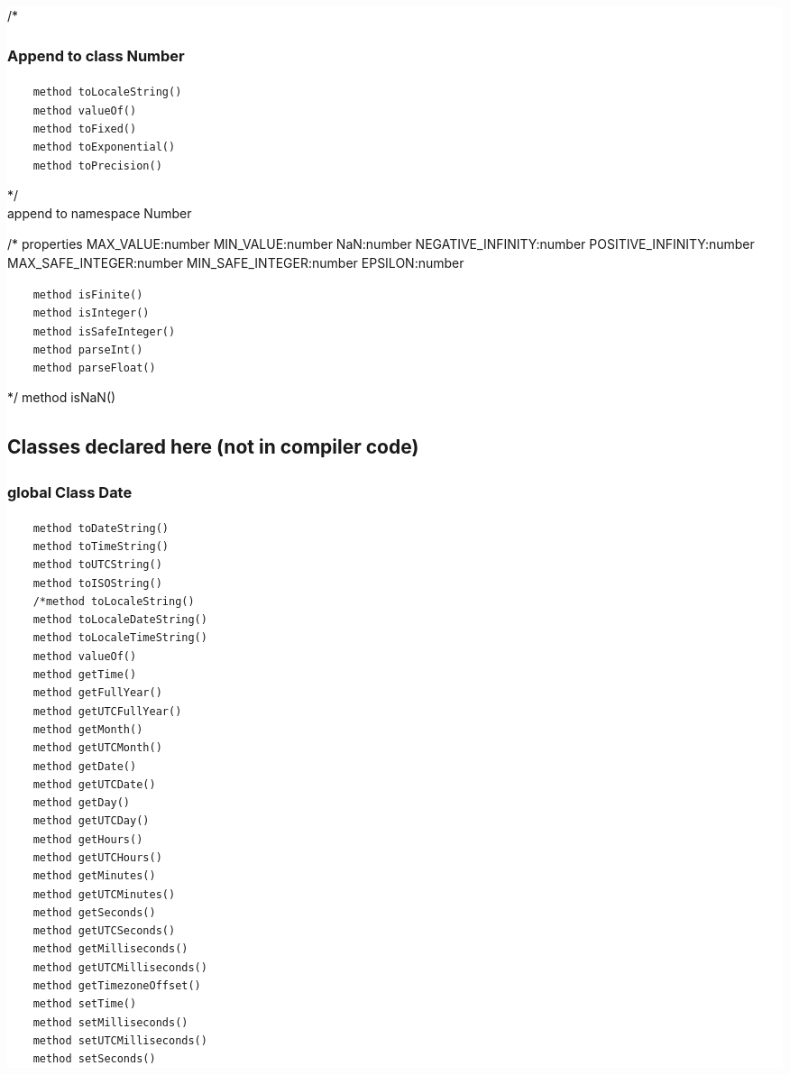 /*
### Append to class Number
        
        method toLocaleString() 
        method valueOf() 
        method toFixed() 
        method toExponential() 
        method toPrecision() 

*/    
    append to namespace Number

/*        properties
            MAX_VALUE:number
            MIN_VALUE:number
            NaN:number
            NEGATIVE_INFINITY:number
            POSITIVE_INFINITY:number
            MAX_SAFE_INTEGER:number
            MIN_SAFE_INTEGER:number
            EPSILON:number

        method isFinite() 
        method isInteger() 
        method isSafeInteger() 
        method parseInt() 
        method parseFloat() 
*/
        method isNaN() 


## Classes declared here (not in compiler code)

### global Class Date 
        
        method toDateString() 
        method toTimeString() 
        method toUTCString() 
        method toISOString() 
        /*method toLocaleString() 
        method toLocaleDateString() 
        method toLocaleTimeString() 
        method valueOf() 
        method getTime() 
        method getFullYear() 
        method getUTCFullYear() 
        method getMonth() 
        method getUTCMonth() 
        method getDate() 
        method getUTCDate() 
        method getDay() 
        method getUTCDay() 
        method getHours() 
        method getUTCHours() 
        method getMinutes() 
        method getUTCMinutes() 
        method getSeconds() 
        method getUTCSeconds() 
        method getMilliseconds() 
        method getUTCMilliseconds() 
        method getTimezoneOffset() 
        method setTime() 
        method setMilliseconds() 
        method setUTCMilliseconds() 
        method setSeconds() 